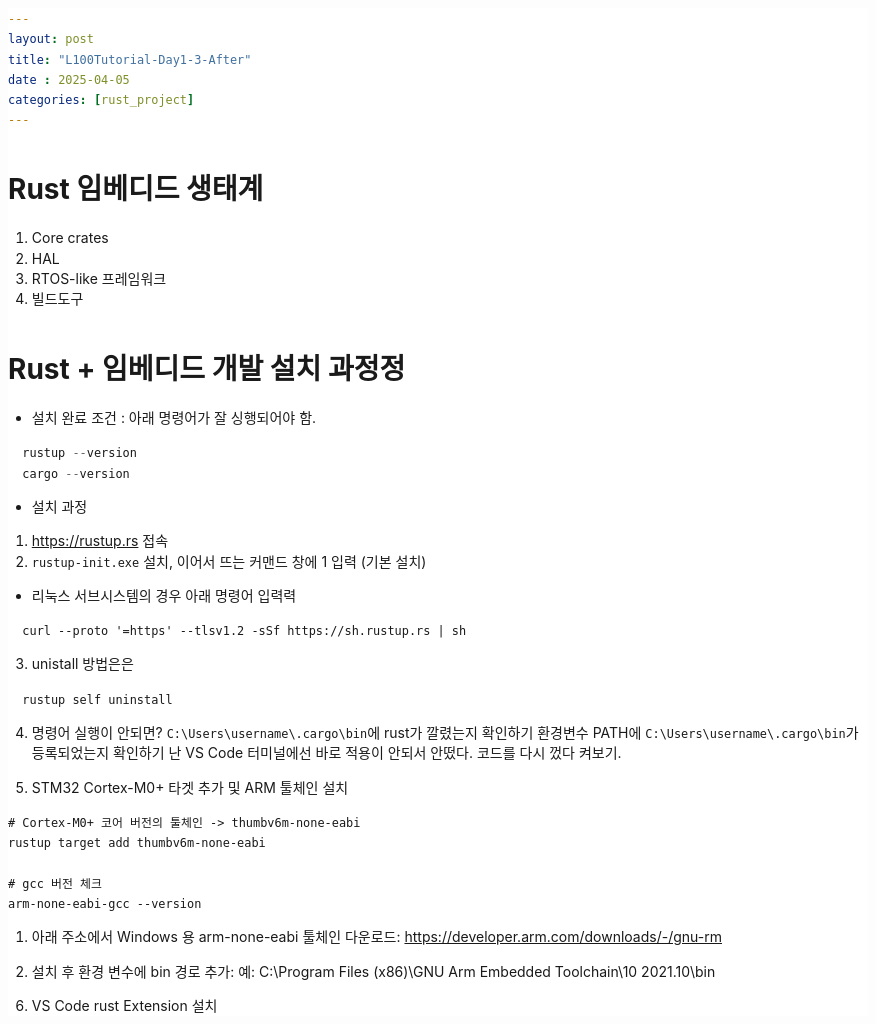 ```yaml
---
layout: post
title: "L100Tutorial-Day1-3-After"
date : 2025-04-05
categories: [rust_project]
---
```

# Rust 임베디드 생태계
1. Core crates
2. HAL
3. RTOS-like 프레임워크
4. 빌드도구

# Rust + 임베디드 개발 설치 과정정
- 설치 완료 조건 : 아래 명령어가 잘 싱행되어야 함.
```powershell
  rustup --version
  cargo --version
```
- 설치 과정
1. https://rustup.rs 접속
2. `rustup-init.exe` 설치, 이어서 뜨는 커맨드 창에 1 입력 (기본 설치)
 - 리눅스 서브시스템의 경우 아래 명령어 입력력
```shell
  curl --proto '=https' --tlsv1.2 -sSf https://sh.rustup.rs | sh
```
3. unistall 방법은은
```shell
  rustup self uninstall
```
4. 명령어 실행이 안되면?
  `C:\Users\username\.cargo\bin`에 rust가 깔렸는지 확인하기
  환경변수 PATH에 `C:\Users\username\.cargo\bin`가 등록되었는지 확인하기
  난 VS Code 터미널에선 바로 적용이 안되서 안떴다. 코드를 다시 껐다 켜보기.

5. STM32 Cortex-M0+ 타겟 추가 및 ARM 툴체인 설치
```shell
# Cortex-M0+ 코어 버전의 툴체인 -> thumbv6m-none-eabi
rustup target add thumbv6m-none-eabi

# gcc 버전 체크
arm-none-eabi-gcc --version
```
  1) 아래 주소에서 Windows 용 arm-none-eabi 툴체인 다운로드:
    https://developer.arm.com/downloads/-/gnu-rm

  2) 설치 후 환경 변수에 bin 경로 추가:
    예: C:\Program Files (x86)\GNU Arm Embedded Toolchain\10 2021.10\bin

6. VS Code rust Extension 설치
